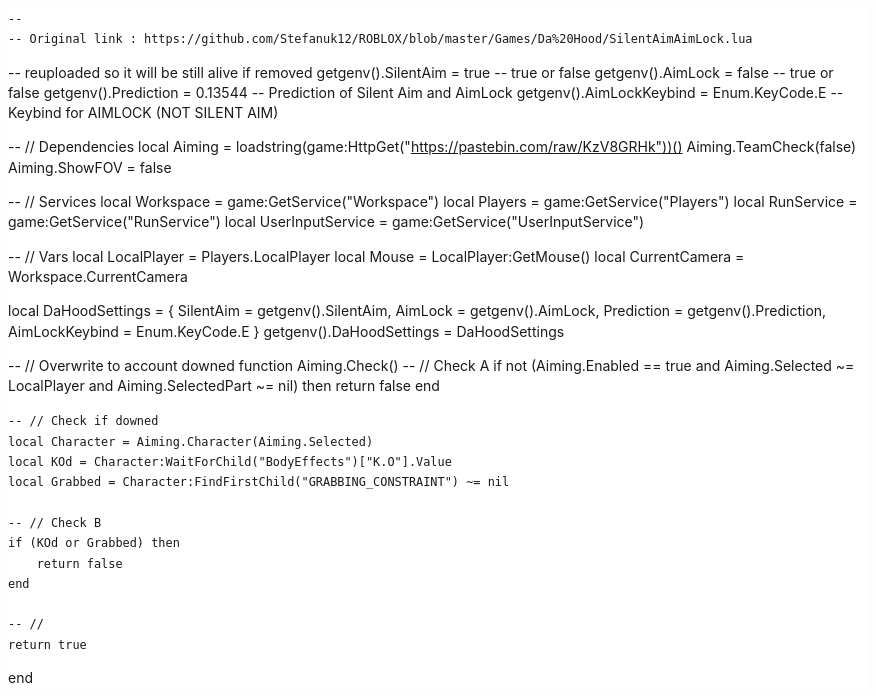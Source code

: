 
    --
    -- Original link : https://github.com/Stefanuk12/ROBLOX/blob/master/Games/Da%20Hood/SilentAimAimLock.lua
-- reuploaded so it will be still alive if removed
getgenv().SilentAim = true -- true or false
getgenv().AimLock = false -- true or false
getgenv().Prediction = 0.13544 -- Prediction of Silent Aim and AimLock
getgenv().AimLockKeybind = Enum.KeyCode.E -- Keybind for AIMLOCK (NOT SILENT AIM)

-- // Dependencies
local Aiming = loadstring(game:HttpGet("https://pastebin.com/raw/KzV8GRHk"))()
Aiming.TeamCheck(false)
Aiming.ShowFOV = false

-- // Services
local Workspace = game:GetService("Workspace")
local Players = game:GetService("Players")
local RunService = game:GetService("RunService")
local UserInputService = game:GetService("UserInputService")

-- // Vars
local LocalPlayer = Players.LocalPlayer
local Mouse = LocalPlayer:GetMouse()
local CurrentCamera = Workspace.CurrentCamera

local DaHoodSettings = {
    SilentAim = getgenv().SilentAim,
    AimLock = getgenv().AimLock,
    Prediction = getgenv().Prediction,
    AimLockKeybind = Enum.KeyCode.E
}
getgenv().DaHoodSettings = DaHoodSettings

-- // Overwrite to account downed
function Aiming.Check()
    -- // Check A
    if not (Aiming.Enabled == true and Aiming.Selected ~= LocalPlayer and Aiming.SelectedPart ~= nil) then
        return false
    end

    -- // Check if downed
    local Character = Aiming.Character(Aiming.Selected)
    local KOd = Character:WaitForChild("BodyEffects")["K.O"].Value
    local Grabbed = Character:FindFirstChild("GRABBING_CONSTRAINT") ~= nil

    -- // Check B
    if (KOd or Grabbed) then
        return false
    end

    -- //
    return true
end
